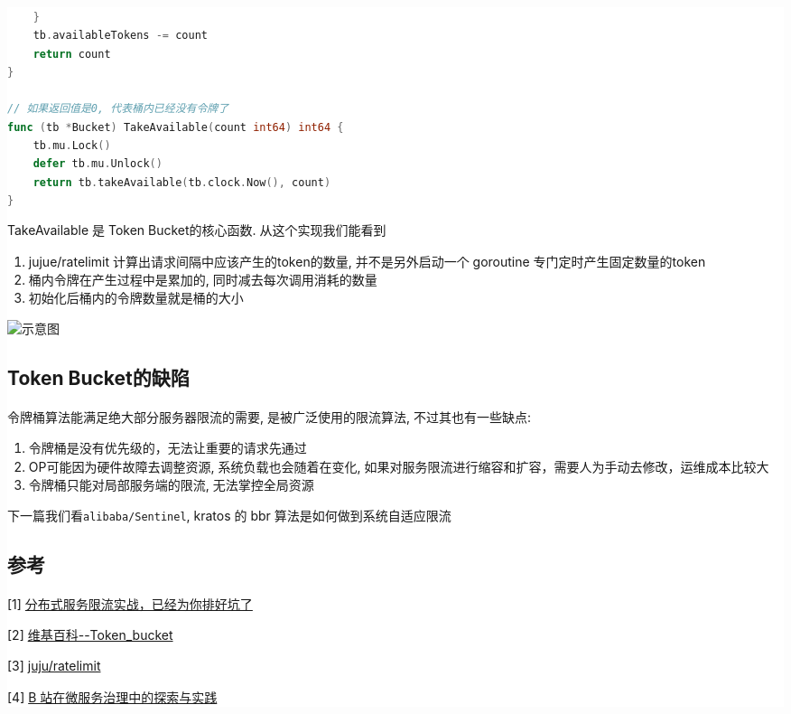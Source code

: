 ```go
	}
	tb.availableTokens -= count
	return count
}

// 如果返回值是0, 代表桶内已经没有令牌了
func (tb *Bucket) TakeAvailable(count int64) int64 {
	tb.mu.Lock()
	defer tb.mu.Unlock()
	return tb.takeAvailable(tb.clock.Now(), count)
}
```

TakeAvailable 是 Token Bucket的核心函数. 从这个实现我们能看到

1. jujue/ratelimit 计算出请求间隔中应该产生的token的数量, 并不是另外启动一个 goroutine 专门定时产生固定数量的token
2. 桶内令牌在产生过程中是累加的, 同时减去每次调用消耗的数量
3. 初始化后桶内的令牌数量就是桶的大小

![示意图](https://images.haohongfan.com/token_bucket_rate.png?imageView2/2/w/700/h/700)

## Token Bucket的缺陷

令牌桶算法能满足绝大部分服务器限流的需要, 是被广泛使用的限流算法, 不过其也有一些缺点:

1. 令牌桶是没有优先级的，无法让重要的请求先通过
2. OP可能因为硬件故障去调整资源, 系统负载也会随着在变化, 如果对服务限流进行缩容和扩容，需要人为手动去修改，运维成本比较大
3. 令牌桶只能对局部服务端的限流, 无法掌控全局资源

下一篇我们看`alibaba/Sentinel`, kratos 的 bbr 算法是如何做到系统自适应限流

## 参考

[1] [分布式服务限流实战，已经为你排好坑了](https://www.infoq.cn/article/Qg2tX8fyw5Vt-f3HH673)

[2] [维基百科--Token_bucket](https://en.wikipedia.org/wiki/Token_bucket)

[3] [juju/ratelimit](https://github.com/juju/ratelimit)

[4] [B 站在微服务治理中的探索与实践](https://www.infoq.cn/article/zRuGHM_SsQ0lk7gWyBgG)